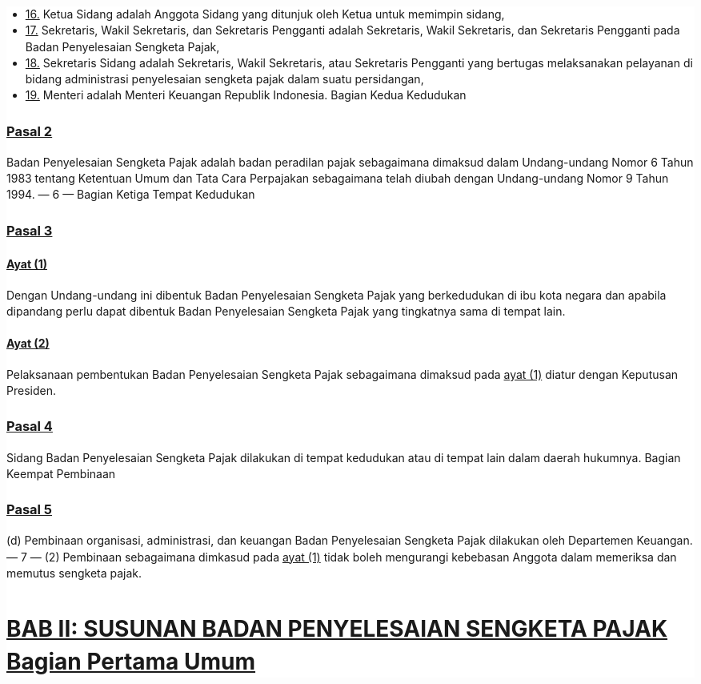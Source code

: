 * [16.](http://example.org/legal/peraturan/uu/1997/17/pasal/0001/versi/19970523/huruf/0016) Ketua Sidang adalah Anggota Sidang yang ditunjuk oleh Ketua untuk memimpin sidang,
* [17.](http://example.org/legal/peraturan/uu/1997/17/pasal/0001/versi/19970523/huruf/0017) Sekretaris, Wakil Sekretaris, dan Sekretaris Pengganti adalah Sekretaris, Wakil Sekretaris, dan Sekretaris Pengganti pada Badan Penyelesaian Sengketa Pajak,
* [18.](http://example.org/legal/peraturan/uu/1997/17/pasal/0001/versi/19970523/huruf/0018) Sekretaris Sidang adalah Sekretaris, Wakil Sekretaris, atau Sekretaris Pengganti yang bertugas melaksanakan pelayanan di bidang administrasi penyelesaian sengketa pajak dalam suatu persidangan,
* [19.](http://example.org/legal/peraturan/uu/1997/17/pasal/0001/versi/19970523/huruf/0019) Menteri adalah Menteri Keuangan Republik Indonesia. Bagian Kedua Kedudukan


### [Pasal 2](http://example.org/legal/peraturan/uu/1997/17/pasal/0002)
Badan Penyelesaian Sengketa Pajak adalah badan peradilan pajak sebagaimana dimaksud dalam Undang-undang Nomor 6 Tahun 1983 tentang Ketentuan Umum dan Tata Cara Perpajakan sebagaimana telah diubah dengan Undang-undang Nomor 9 Tahun 1994. — 6 — Bagian Ketiga Tempat Kedudukan


### [Pasal 3](http://example.org/legal/peraturan/uu/1997/17/pasal/0003)

#### [Ayat (1)](http://example.org/legal/peraturan/uu/1997/17/pasal/0003/versi/19970523/ayat/0001)
Dengan Undang-undang ini dibentuk Badan Penyelesaian Sengketa Pajak yang berkedudukan di ibu kota negara dan apabila dipandang perlu dapat dibentuk Badan Penyelesaian Sengketa Pajak yang tingkatnya sama di tempat lain.

#### [Ayat (2)](http://example.org/legal/peraturan/uu/1997/17/pasal/0003/versi/19970523/ayat/0002)
Pelaksanaan pembentukan Badan Penyelesaian Sengketa Pajak sebagaimana dimaksud pada [ayat (1)](http://example.org/legal/peraturan/uu/1997/17/pasal/0003/versi/19970523/ayat/0001) diatur dengan Keputusan Presiden.


### [Pasal 4](http://example.org/legal/peraturan/uu/1997/17/pasal/0004)
Sidang Badan Penyelesaian Sengketa Pajak dilakukan di tempat kedudukan atau di tempat lain dalam daerah hukumnya. Bagian Keempat Pembinaan


### [Pasal 5](http://example.org/legal/peraturan/uu/1997/17/pasal/0005)
(d) Pembinaan organisasi, administrasi, dan keuangan Badan Penyelesaian Sengketa Pajak dilakukan oleh Departemen Keuangan. — 7 — (2) Pembinaan sebagaimana dimkasud pada [ayat (1)](http://example.org/legal/peraturan/uu/1997/17/pasal/0005/versi/19970523/ayat/0001) tidak boleh mengurangi kebebasan Anggota dalam memeriksa dan memutus sengketa pajak.
 


# [BAB II: SUSUNAN BADAN PENYELESAIAN SENGKETA PAJAK Bagian Pertama Umum](http://example.org/legal/peraturan/uu/1997/17/bab/0002)
